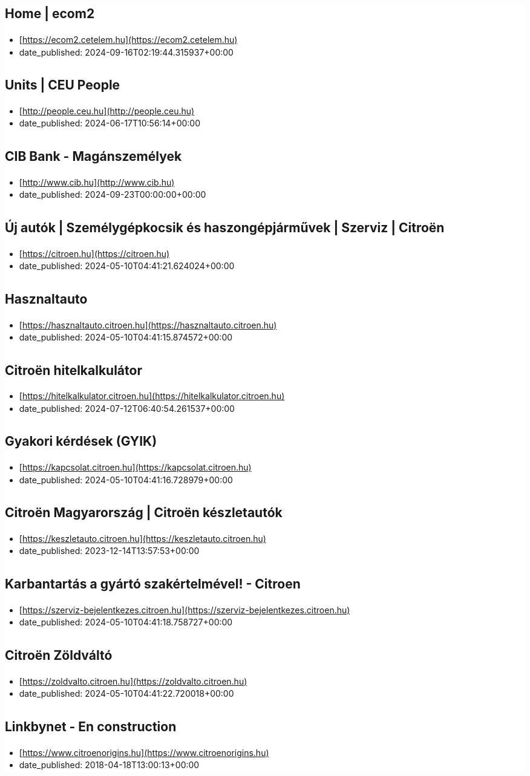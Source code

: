  ## Home | ecom2
 - [https://ecom2.cetelem.hu](https://ecom2.cetelem.hu)
 - date_published: 2024-09-16T02:19:44.315937+00:00

 ## Units | CEU People
 - [http://people.ceu.hu](http://people.ceu.hu)
 - date_published: 2024-06-17T10:56:14+00:00

 ## CIB Bank - Magánszemélyek
 - [http://www.cib.hu](http://www.cib.hu)
 - date_published: 2024-09-23T00:00:00+00:00

 ## Új autók | Személygépkocsik és haszongépjárművek | Szerviz | Citroën
 - [https://citroen.hu](https://citroen.hu)
 - date_published: 2024-05-10T04:41:21.624024+00:00

 ## Hasznaltauto
 - [https://hasznaltauto.citroen.hu](https://hasznaltauto.citroen.hu)
 - date_published: 2024-05-10T04:41:15.874572+00:00

 ## Citroën hitelkalkulátor
 - [https://hitelkalkulator.citroen.hu](https://hitelkalkulator.citroen.hu)
 - date_published: 2024-07-12T06:40:54.261537+00:00

 ## Gyakori kérdések (GYIK)
 - [https://kapcsolat.citroen.hu](https://kapcsolat.citroen.hu)
 - date_published: 2024-05-10T04:41:16.728979+00:00

 ## Citroën Magyarország | Citroën készletautók
 - [https://keszletauto.citroen.hu](https://keszletauto.citroen.hu)
 - date_published: 2023-12-14T13:57:53+00:00

 ## Karbantartás a gyártó szakértelmével! - Citroen
 - [https://szerviz-bejelentkezes.citroen.hu](https://szerviz-bejelentkezes.citroen.hu)
 - date_published: 2024-05-10T04:41:18.758727+00:00

 ## Citroën Zöldváltó
 - [https://zoldvalto.citroen.hu](https://zoldvalto.citroen.hu)
 - date_published: 2024-05-10T04:41:22.720018+00:00

 ## Linkbynet - En construction
 - [https://www.citroenorigins.hu](https://www.citroenorigins.hu)
 - date_published: 2018-04-18T13:00:13+00:00
